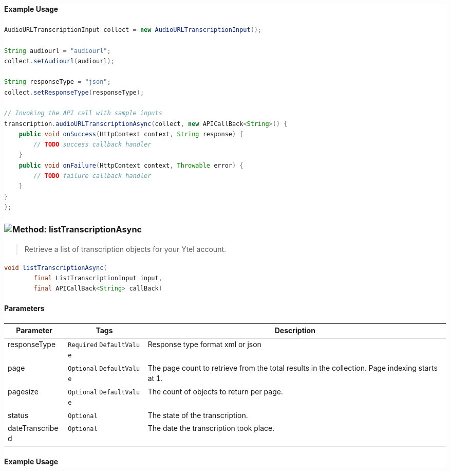 
#### Example Usage

```java
AudioURLTranscriptionInput collect = new AudioURLTranscriptionInput();

String audiourl = "audiourl";
collect.setAudiourl(audiourl);

String responseType = "json";
collect.setResponseType(responseType);

// Invoking the API call with sample inputs
transcription.audioURLTranscriptionAsync(collect, new APICallBack<String>() {
    public void onSuccess(HttpContext context, String response) {
        // TODO success callback handler
    }
    public void onFailure(HttpContext context, Throwable error) {
        // TODO failure callback handler
    }
}
);

```


### <a name="list_transcription_async"></a>![Method: ](https://apidocs.io/img/method.png "ytel.controllers.TranscriptionController.listTranscriptionAsync") listTranscriptionAsync

> Retrieve a list of transcription objects for your Ytel account.


```java
void listTranscriptionAsync(
        final ListTranscriptionInput input,
        final APICallBack<String> callBack)
```

#### Parameters

| Parameter | Tags | Description |
|-----------|------|-------------|
| responseType |  ``` Required ```  ``` DefaultValue ```  | Response type format xml or json |
| page |  ``` Optional ```  ``` DefaultValue ```  | The page count to retrieve from the total results in the collection. Page indexing starts at 1. |
| pagesize |  ``` Optional ```  ``` DefaultValue ```  | The count of objects to return per page. |
| status |  ``` Optional ```  | The state of the transcription. |
| dateTranscribed |  ``` Optional ```  | The date the transcription took place. |


#### Example Usage
